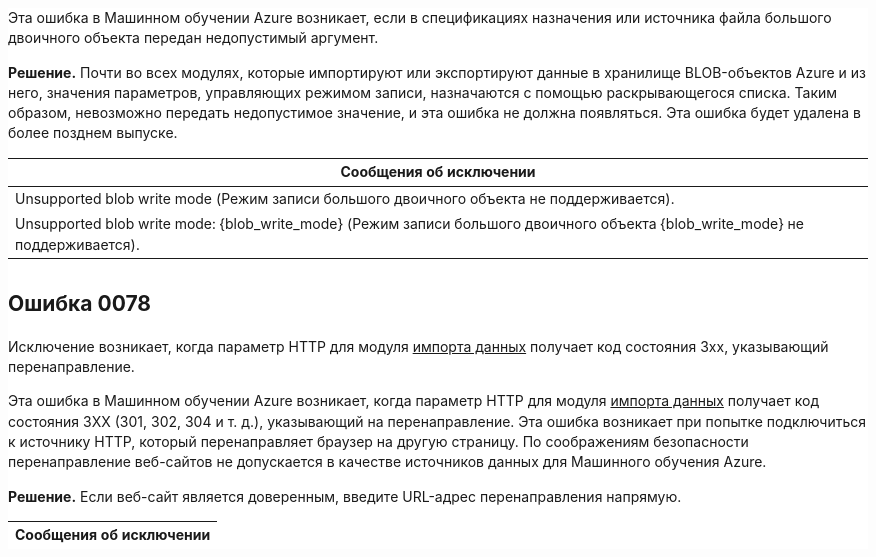  Эта ошибка в Машинном обучении Azure возникает, если в спецификациях назначения или источника файла большого двоичного объекта передан недопустимый аргумент.  

**Решение.** Почти во всех модулях, которые импортируют или экспортируют данные в хранилище BLOB-объектов Azure и из него, значения параметров, управляющих режимом записи, назначаются с помощью раскрывающегося списка. Таким образом, невозможно передать недопустимое значение, и эта ошибка не должна появляться. Эта ошибка будет удалена в более позднем выпуске.  

|Сообщения об исключении|
|------------------------|
|Unsupported blob write mode (Режим записи большого двоичного объекта не поддерживается).|
|Unsupported blob write mode: {blob_write_mode} (Режим записи большого двоичного объекта {blob_write_mode} не поддерживается).|


## <a name="error-0078"></a>Ошибка 0078  
 Исключение возникает, когда параметр HTTP для модуля [импорта данных](import-data.md) получает код состояния 3xx, указывающий перенаправление.  

 Эта ошибка в Машинном обучении Azure возникает, когда параметр HTTP для модуля [импорта данных](import-data.md) получает код состояния 3XX (301, 302, 304 и т. д.), указывающий на перенаправление. Эта ошибка возникает при попытке подключиться к источнику HTTP, который перенаправляет браузер на другую страницу. По соображениям безопасности перенаправление веб-сайтов не допускается в качестве источников данных для Машинного обучения Azure.  

**Решение.** Если веб-сайт является доверенным, введите URL-адрес перенаправления напрямую.  

|Сообщения об исключении|
|------------------------|
